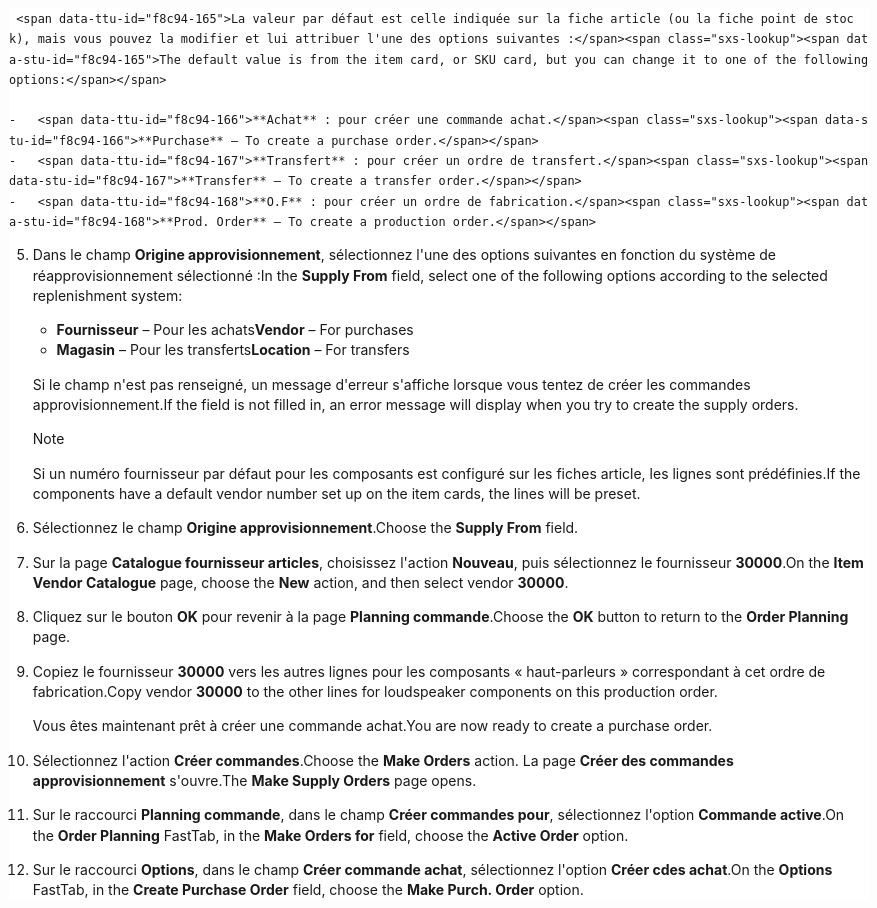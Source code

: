      <span data-ttu-id="f8c94-165">La valeur par défaut est celle indiquée sur la fiche article (ou la fiche point de stock), mais vous pouvez la modifier et lui attribuer l'une des options suivantes :</span><span class="sxs-lookup"><span data-stu-id="f8c94-165">The default value is from the item card, or SKU card, but you can change it to one of the following options:</span></span>  

    -   <span data-ttu-id="f8c94-166">**Achat** : pour créer une commande achat.</span><span class="sxs-lookup"><span data-stu-id="f8c94-166">**Purchase** – To create a purchase order.</span></span>  
    -   <span data-ttu-id="f8c94-167">**Transfert** : pour créer un ordre de transfert.</span><span class="sxs-lookup"><span data-stu-id="f8c94-167">**Transfer** – To create a transfer order.</span></span>  
    -   <span data-ttu-id="f8c94-168">**O.F** : pour créer un ordre de fabrication.</span><span class="sxs-lookup"><span data-stu-id="f8c94-168">**Prod. Order** – To create a production order.</span></span>  

5.  <span data-ttu-id="f8c94-169">Dans le champ **Origine approvisionnement**, sélectionnez l'une des options suivantes en fonction du système de réapprovisionnement sélectionné :</span><span class="sxs-lookup"><span data-stu-id="f8c94-169">In the **Supply From** field, select one of the following options according to the selected replenishment system:</span></span>  

    -   <span data-ttu-id="f8c94-170">**Fournisseur** – Pour les achats</span><span class="sxs-lookup"><span data-stu-id="f8c94-170">**Vendor** – For purchases</span></span>  
    -   <span data-ttu-id="f8c94-171">**Magasin** – Pour les transferts</span><span class="sxs-lookup"><span data-stu-id="f8c94-171">**Location** – For transfers</span></span>  

     <span data-ttu-id="f8c94-172">Si le champ n'est pas renseigné, un message d'erreur s'affiche lorsque vous tentez de créer les commandes approvisionnement.</span><span class="sxs-lookup"><span data-stu-id="f8c94-172">If the field is not filled in, an error message will display when you try to create the supply orders.</span></span>  

    > [!NOTE]  
    >  <span data-ttu-id="f8c94-173">Si un numéro fournisseur par défaut pour les composants est configuré sur les fiches article, les lignes sont prédéfinies.</span><span class="sxs-lookup"><span data-stu-id="f8c94-173">If the components have a default vendor number set up on the item cards, the lines will be preset.</span></span>  

6.  <span data-ttu-id="f8c94-174">Sélectionnez le champ **Origine approvisionnement**.</span><span class="sxs-lookup"><span data-stu-id="f8c94-174">Choose the **Supply From**  field.</span></span>  
7.  <span data-ttu-id="f8c94-175">Sur la page **Catalogue fournisseur articles**, choisissez l'action **Nouveau**, puis sélectionnez le fournisseur **30000**.</span><span class="sxs-lookup"><span data-stu-id="f8c94-175">On the **Item Vendor Catalogue** page, choose the **New** action, and then select vendor **30000**.</span></span>  
8.  <span data-ttu-id="f8c94-176">Cliquez sur le bouton **OK** pour revenir à la page **Planning commande**.</span><span class="sxs-lookup"><span data-stu-id="f8c94-176">Choose the **OK** button to return to the **Order Planning** page.</span></span>  
9. <span data-ttu-id="f8c94-177">Copiez le fournisseur **30000** vers les autres lignes pour les composants « haut-parleurs » correspondant à cet ordre de fabrication.</span><span class="sxs-lookup"><span data-stu-id="f8c94-177">Copy vendor **30000** to the other lines for loudspeaker components on this production order.</span></span>  

     <span data-ttu-id="f8c94-178">Vous êtes maintenant prêt à créer une commande achat.</span><span class="sxs-lookup"><span data-stu-id="f8c94-178">You are now ready to create a purchase order.</span></span>  

10. <span data-ttu-id="f8c94-179">Sélectionnez l'action **Créer commandes**.</span><span class="sxs-lookup"><span data-stu-id="f8c94-179">Choose the **Make Orders** action.</span></span> <span data-ttu-id="f8c94-180">La page **Créer des commandes approvisionnement** s'ouvre.</span><span class="sxs-lookup"><span data-stu-id="f8c94-180">The **Make Supply Orders** page opens.</span></span>  
11. <span data-ttu-id="f8c94-181">Sur le raccourci **Planning commande**, dans le champ **Créer commandes pour**, sélectionnez l'option **Commande active**.</span><span class="sxs-lookup"><span data-stu-id="f8c94-181">On the **Order Planning** FastTab, in the **Make Orders for** field, choose the **Active Order** option.</span></span>  
12. <span data-ttu-id="f8c94-182">Sur le raccourci **Options**, dans le champ **Créer commande achat**, sélectionnez l'option **Créer cdes achat**.</span><span class="sxs-lookup"><span data-stu-id="f8c94-182">On the **Options** FastTab, in the **Create Purchase Order** field, choose the **Make Purch. Order** option.</span></span>  